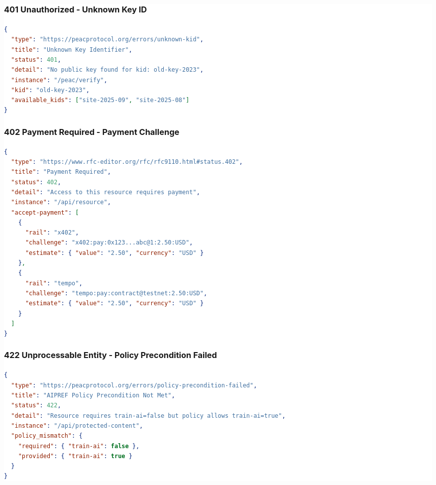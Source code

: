 ### 401 Unauthorized - Unknown Key ID

```json
{
  "type": "https://peacprotocol.org/errors/unknown-kid",
  "title": "Unknown Key Identifier",
  "status": 401,
  "detail": "No public key found for kid: old-key-2023",
  "instance": "/peac/verify",
  "kid": "old-key-2023",
  "available_kids": ["site-2025-09", "site-2025-08"]
}
```

### 402 Payment Required - Payment Challenge

```json
{
  "type": "https://www.rfc-editor.org/rfc/rfc9110.html#status.402",
  "title": "Payment Required",
  "status": 402,
  "detail": "Access to this resource requires payment",
  "instance": "/api/resource",
  "accept-payment": [
    {
      "rail": "x402",
      "challenge": "x402:pay:0x123...abc@1:2.50:USD",
      "estimate": { "value": "2.50", "currency": "USD" }
    },
    {
      "rail": "tempo",
      "challenge": "tempo:pay:contract@testnet:2.50:USD",
      "estimate": { "value": "2.50", "currency": "USD" }
    }
  ]
}
```

### 422 Unprocessable Entity - Policy Precondition Failed

```json
{
  "type": "https://peacprotocol.org/errors/policy-precondition-failed",
  "title": "AIPREF Policy Precondition Not Met",
  "status": 422,
  "detail": "Resource requires train-ai=false but policy allows train-ai=true",
  "instance": "/api/protected-content",
  "policy_mismatch": {
    "required": { "train-ai": false },
    "provided": { "train-ai": true }
  }
}
```
